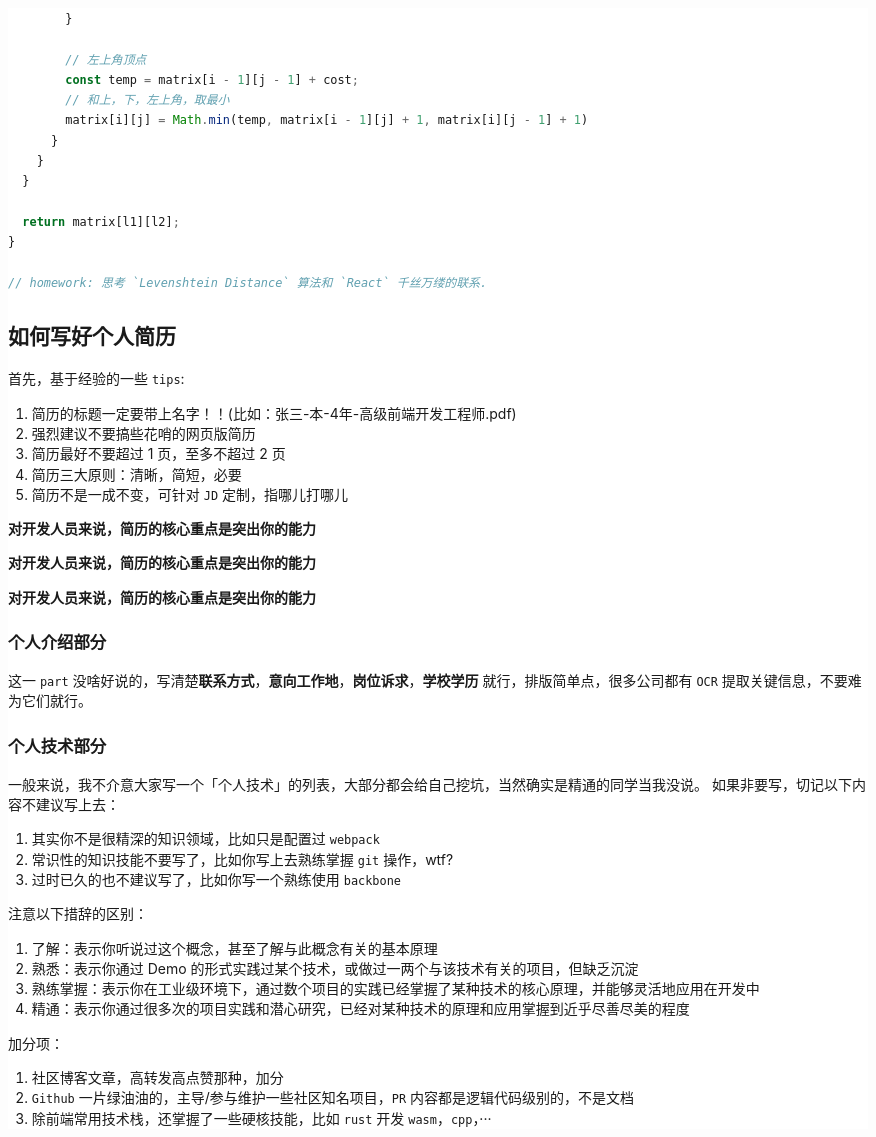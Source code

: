 ```javascript
        }

        // 左上角顶点
        const temp = matrix[i - 1][j - 1] + cost;
        // 和上，下，左上角，取最小
        matrix[i][j] = Math.min(temp, matrix[i - 1][j] + 1, matrix[i][j - 1] + 1)
      }
    }
  }

  return matrix[l1][l2];
}

// homework: 思考 `Levenshtein Distance` 算法和 `React` 千丝万缕的联系.
```



## 如何写好个人简历

首先，基于经验的一些 `tips`:

1. 简历的标题一定要带上名字！！(比如：张三-本-4年-高级前端开发工程师.pdf)
2. 强烈建议不要搞些花哨的网页版简历
3. 简历最好不要超过 1 页，至多不超过 2 页
4. 简历三大原则：清晰，简短，必要
5. 简历不是一成不变，可针对 `JD` 定制，指哪儿打哪儿

**对开发人员来说，简历的核心重点是突出你的能力**

**对开发人员来说，简历的核心重点是突出你的能力**

**对开发人员来说，简历的核心重点是突出你的能力**

### 个人介绍部分

这一 `part` 没啥好说的，写清楚**联系方式**，**意向工作地**，**岗位诉求**，**学校学历** 就行，排版简单点，很多公司都有 `OCR` 提取关键信息，不要难为它们就行。

### 个人技术部分

一般来说，我不介意大家写一个「个人技术」的列表，大部分都会给自己挖坑，当然确实是精通的同学当我没说。
如果非要写，切记以下内容不建议写上去：
1. 其实你不是很精深的知识领域，比如只是配置过 `webpack`
2. 常识性的知识技能不要写了，比如你写上去熟练掌握 `git` 操作，wtf?
3. 过时已久的也不建议写了，比如你写一个熟练使用 `backbone`

注意以下措辞的区别：
1. 了解：表示你听说过这个概念，甚至了解与此概念有关的基本原理
2. 熟悉：表示你通过 Demo 的形式实践过某个技术，或做过一两个与该技术有关的项目，但缺乏沉淀
3. 熟练掌握：表示你在工业级环境下，通过数个项目的实践已经掌握了某种技术的核心原理，并能够灵活地应用在开发中
4. 精通：表示你通过很多次的项目实践和潜心研究，已经对某种技术的原理和应用掌握到近乎尽善尽美的程度

加分项：
1. 社区博客文章，高转发高点赞那种，加分
2. `Github` 一片绿油油的，主导/参与维护一些社区知名项目，`PR` 内容都是逻辑代码级别的，不是文档
3. 除前端常用技术栈，还掌握了一些硬核技能，比如 `rust` 开发 `wasm`，`cpp`，···
